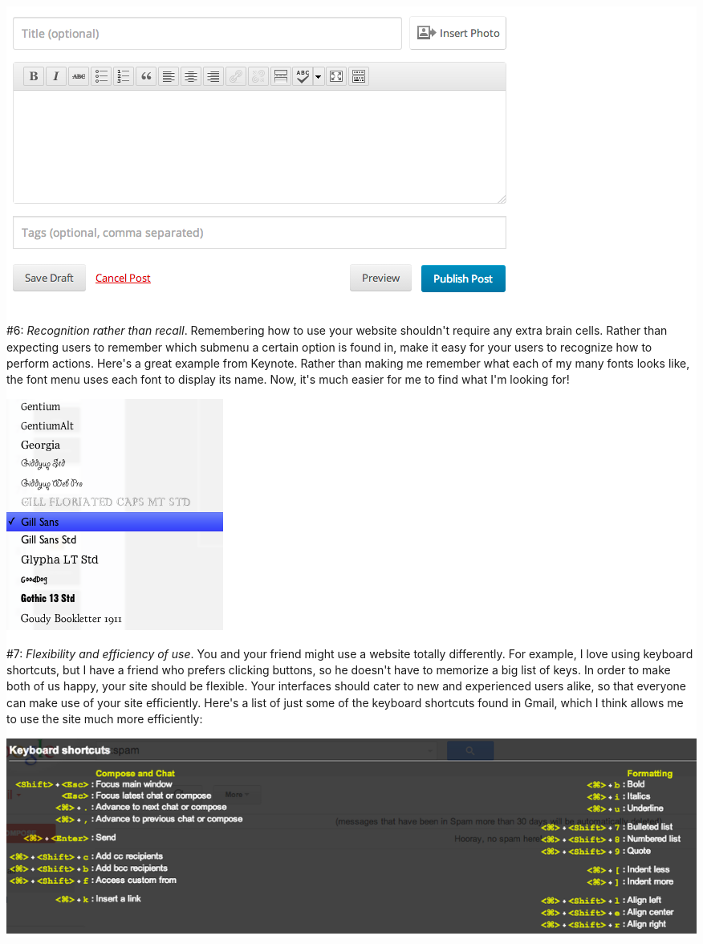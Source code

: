![Primary](img/17-primary.png)

\#6: _Recognition rather than recall_. Remembering how to use your website shouldn't require any extra brain cells. Rather than expecting users to remember which submenu a certain option is found in, make it easy for your users to recognize how to perform actions. Here's a great example from Keynote. Rather than making me remember what each of my many fonts looks like, the font menu uses each font to display its name. Now, it's much easier for me to find what I'm looking for!

![Keynote](img/17-keynote.png)

\#7: _Flexibility and efficiency of use_. You and your friend might use a website totally differently. For example, I love using keyboard shortcuts, but I have a friend who prefers clicking buttons, so he doesn't have to memorize a big list of keys. In order to make both of us happy, your site should be flexible. Your interfaces should cater to new and experienced users alike, so that everyone can make use of your site efficiently. Here's a list of just some of the keyboard shortcuts found in Gmail, which I think allows me to use the site much more efficiently:

![Keyboard Shortcuts](img/17-shortcuts.png)
